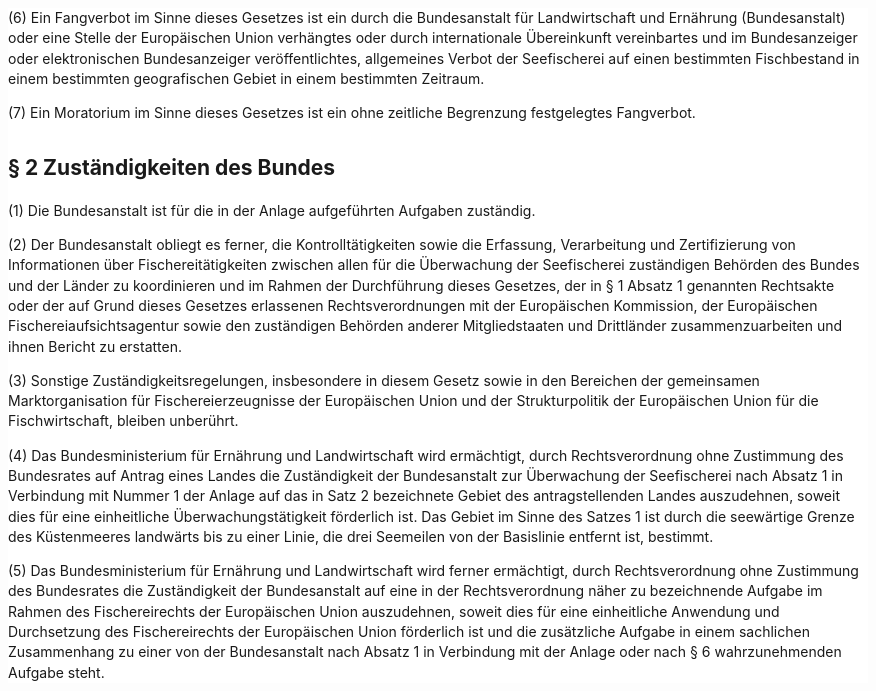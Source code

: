 (6) Ein Fangverbot im Sinne dieses Gesetzes ist ein durch die
Bundesanstalt für Landwirtschaft und Ernährung (Bundesanstalt) oder
eine Stelle der Europäischen Union verhängtes oder durch
internationale Übereinkunft vereinbartes und im Bundesanzeiger oder
elektronischen Bundesanzeiger veröffentlichtes, allgemeines Verbot der
Seefischerei auf einen bestimmten Fischbestand in einem bestimmten
geografischen Gebiet in einem bestimmten Zeitraum.

(7) Ein Moratorium im Sinne dieses Gesetzes ist ein ohne zeitliche
Begrenzung festgelegtes Fangverbot.


## § 2 Zuständigkeiten des Bundes

(1) Die Bundesanstalt ist für die in der Anlage aufgeführten Aufgaben
zuständig.

(2) Der Bundesanstalt obliegt es ferner, die Kontrolltätigkeiten sowie
die Erfassung, Verarbeitung und Zertifizierung von Informationen über
Fischereitätigkeiten zwischen allen für die Überwachung der
Seefischerei zuständigen Behörden des Bundes und der Länder zu
koordinieren und im Rahmen der Durchführung dieses Gesetzes, der in §
1 Absatz 1 genannten Rechtsakte oder der auf Grund dieses Gesetzes
erlassenen Rechtsverordnungen mit der Europäischen Kommission, der
Europäischen Fischereiaufsichtsagentur sowie den zuständigen Behörden
anderer Mitgliedstaaten und Drittländer zusammenzuarbeiten und ihnen
Bericht zu erstatten.

(3) Sonstige Zuständigkeitsregelungen, insbesondere in diesem Gesetz
sowie in den Bereichen der gemeinsamen Marktorganisation für
Fischereierzeugnisse der Europäischen Union und der Strukturpolitik
der Europäischen Union für die Fischwirtschaft, bleiben unberührt.

(4) Das Bundesministerium für Ernährung und Landwirtschaft wird
ermächtigt, durch Rechtsverordnung ohne Zustimmung des Bundesrates auf
Antrag eines Landes die Zuständigkeit der Bundesanstalt zur
Überwachung der Seefischerei nach Absatz 1 in Verbindung mit Nummer 1
der Anlage auf das in Satz 2 bezeichnete Gebiet des antragstellenden
Landes auszudehnen, soweit dies für eine einheitliche
Überwachungstätigkeit förderlich ist. Das Gebiet im Sinne des Satzes 1
ist durch die seewärtige Grenze des Küstenmeeres landwärts bis zu
einer Linie, die drei Seemeilen von der Basislinie entfernt ist,
bestimmt.

(5) Das Bundesministerium für Ernährung und Landwirtschaft wird ferner
ermächtigt, durch Rechtsverordnung ohne Zustimmung des Bundesrates die
Zuständigkeit der Bundesanstalt auf eine in der Rechtsverordnung näher
zu bezeichnende Aufgabe im Rahmen des Fischereirechts der Europäischen
Union auszudehnen, soweit dies für eine einheitliche Anwendung und
Durchsetzung des Fischereirechts der Europäischen Union förderlich ist
und die zusätzliche Aufgabe in einem sachlichen Zusammenhang zu einer
von der Bundesanstalt nach Absatz 1 in Verbindung mit der Anlage oder
nach § 6 wahrzunehmenden Aufgabe steht.
